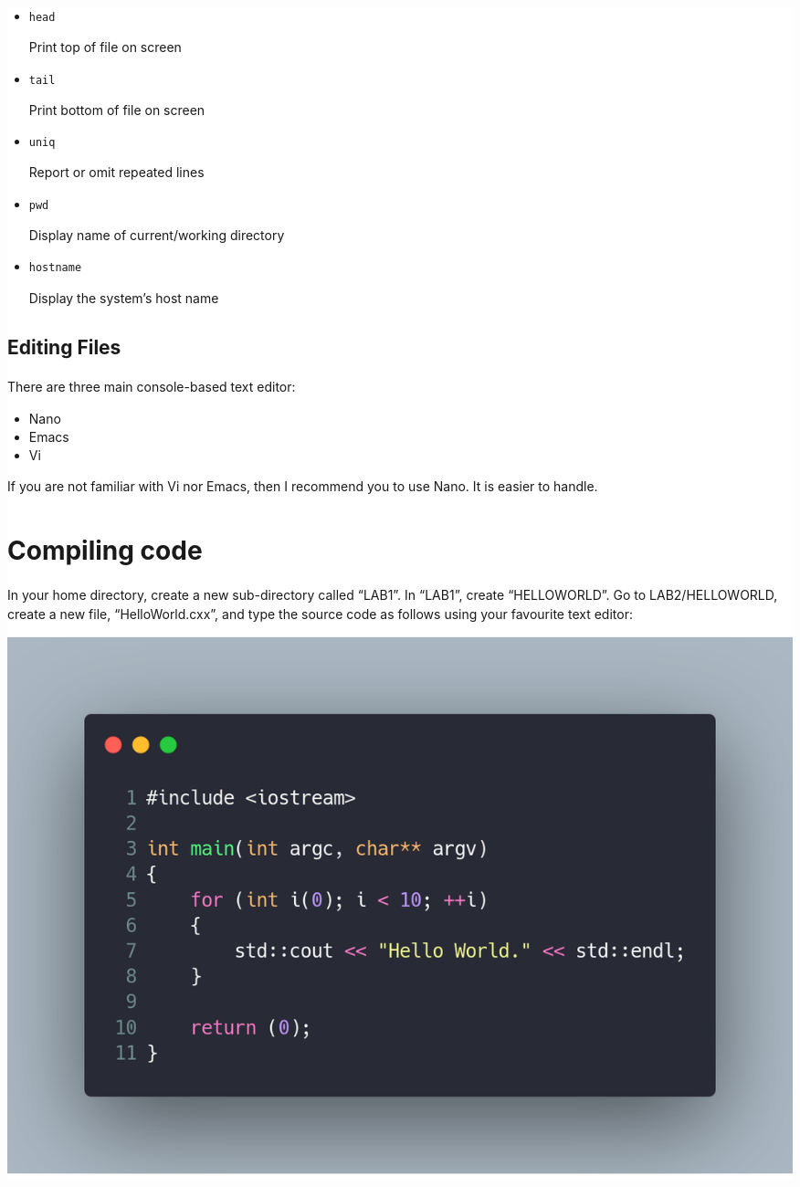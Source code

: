 - `head`

    Print top of file on screen

- `tail`

    Print bottom of file on screen

- `uniq`

    Report or omit repeated lines

- `pwd`

    Display name of current/working directory

- `hostname`

    Display the system’s host name

## Editing Files

There are three main console-based text editor:

- Nano
- Emacs
- Vi

If you are not familiar with Vi nor Emacs, then I recommend you to use Nano.  It is easier to handle.


#    Compiling code

In your home directory, create a new sub-directory called “LAB1”. In “LAB1”, create “HELLOWORLD”. Go to LAB2/HELLOWORLD, create a new file, “HelloWorld.cxx”, and type the source code as follows using your favourite text editor:

![HelloWorld.png](HelloWorld.png)